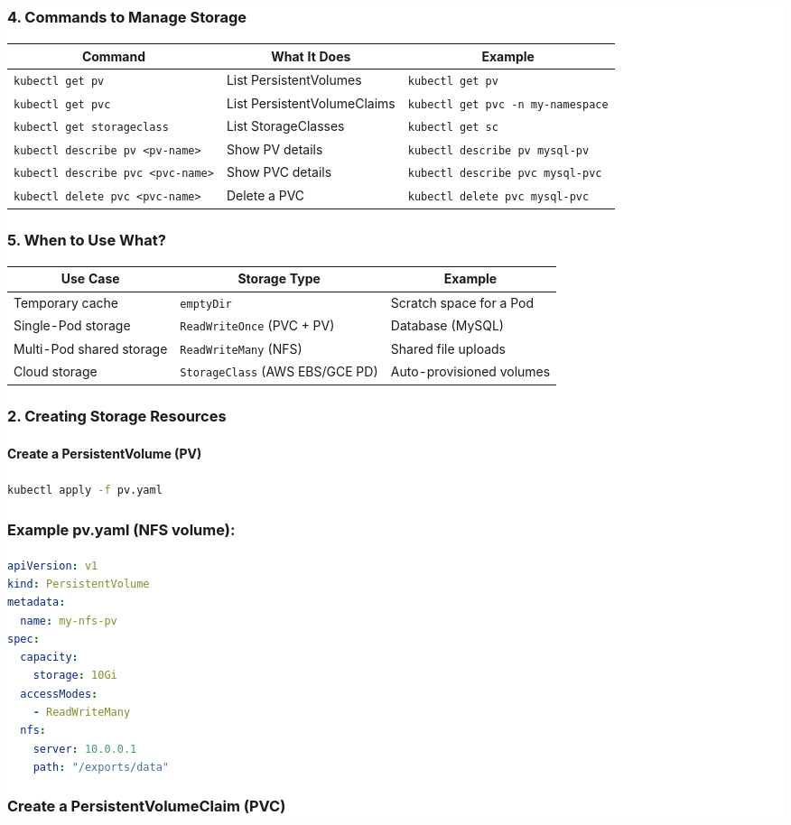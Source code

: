 ### 4. Commands to Manage Storage

| Command                               | What It Does                      | Example                                 |
|---------------------------------------|-----------------------------------|-----------------------------------------|
| `kubectl get pv`                      | List PersistentVolumes            | `kubectl get pv`                        |
| `kubectl get pvc`                     | List PersistentVolumeClaims       | `kubectl get pvc -n my-namespace`       |
| `kubectl get storageclass`            | List StorageClasses               | `kubectl get sc`                        |
| `kubectl describe pv <pv-name>`       | Show PV details                   | `kubectl describe pv mysql-pv`          |
| `kubectl describe pvc <pvc-name>`     | Show PVC details                  | `kubectl describe pvc mysql-pvc`        |
| `kubectl delete pvc <pvc-name>`       | Delete a PVC                      | `kubectl delete pvc mysql-pvc`          |


### 5. When to Use What?

| Use Case                          | Storage Type                      | Example                           |
|------------------------------------|-----------------------------------|-----------------------------------|
| Temporary cache                    | `emptyDir`                        | Scratch space for a Pod           |
| Single-Pod storage                 | `ReadWriteOnce` (PVC + PV)        | Database (MySQL)                  |
| Multi-Pod shared storage           | `ReadWriteMany` (NFS)             | Shared file uploads               |
| Cloud storage                      | `StorageClass` (AWS EBS/GCE PD)   | Auto-provisioned volumes          |

### 2. Creating Storage Resources

#### Create a PersistentVolume (PV)

```sh
kubectl apply -f pv.yaml
```

### Example pv.yaml (NFS volume):

```yml
apiVersion: v1
kind: PersistentVolume
metadata:
  name: my-nfs-pv
spec:
  capacity:
    storage: 10Gi
  accessModes:
    - ReadWriteMany
  nfs:
    server: 10.0.0.1
    path: "/exports/data"
```
### Create a PersistentVolumeClaim (PVC)

